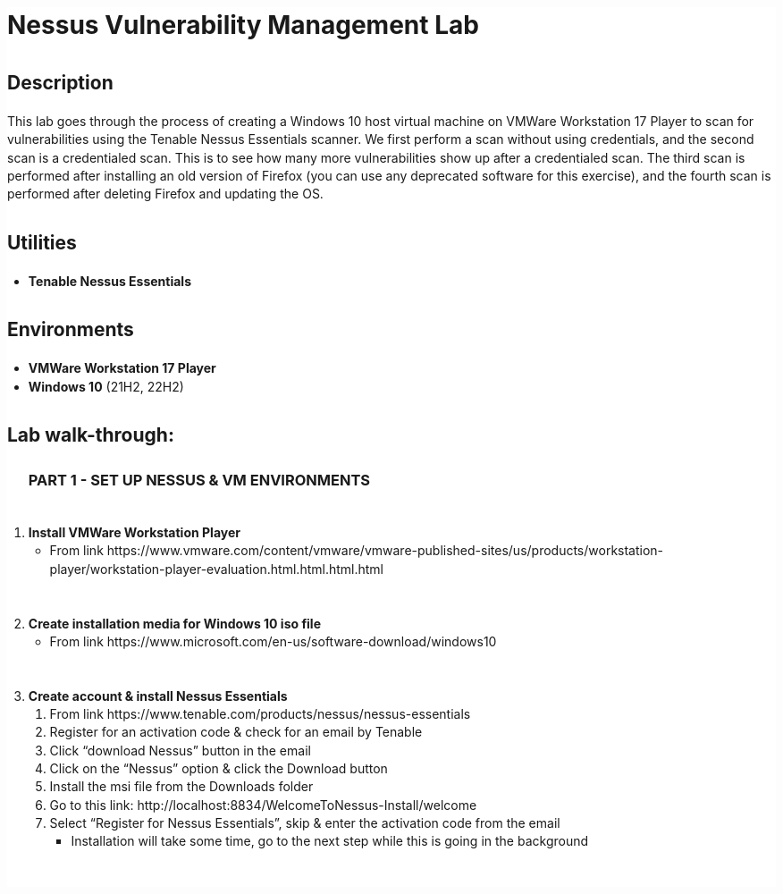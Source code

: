 # Nessus Vulnerability Management Lab

<h2>Description</h2>
This lab goes through the process of creating a Windows 10 host virtual machine on VMWare Workstation 17 Player to scan for vulnerabilities using the Tenable Nessus Essentials scanner. We first perform a scan without using credentials, and the second scan is a credentialed scan. This is to see how many more vulnerabilities show up after a credentialed scan. The third scan is performed after installing an old version of Firefox (you can use any deprecated software for this exercise), and the fourth scan is performed after deleting Firefox and updating the OS.
<br />


<h2>Utilities</h2>

- <b>Tenable Nessus Essentials</b>

<h2>Environments</h2>

- <b>VMWare Workstation 17 Player</b>
- <b>Windows 10</b> (21H2, 22H2)

<h2>Lab walk-through:</h2>
<ol>
 <h3><b>PART 1 - SET UP NESSUS & VM ENVIRONMENTS</b></h3><br/>
 <li><b>Install VMWare Workstation Player</b>
  <ul><li>From link https://www.vmware.com/content/vmware/vmware-published-sites/us/products/workstation-player/workstation-player-evaluation.html.html.html.html</li></ul>
 </li>
 <br />
 <br />

 <li><b>Create installation media for Windows 10 iso file</b>
  <ul><li>From link https://www.microsoft.com/en-us/software-download/windows10</li></ul>
 </li>
 <br />
 <br />
 
 <li><b>Create account & install Nessus Essentials</b>
  <ol>
   <li>From link https://www.tenable.com/products/nessus/nessus-essentials</li>
   <li>Register for an activation code & check for an email by Tenable</li>
   <li>Click “download Nessus” button in the email</li>
   <li>Click on the “Nessus” option & click the Download button</li>
   <li>Install the msi file from the Downloads folder</li>
   <li>Go to this link: http://localhost:8834/WelcomeToNessus-Install/welcome</li>
   <li>Select “Register for Nessus Essentials”, skip & enter the activation code from the email
    <ul><li>Installation will take some time, go to the next step while this is going in the background</li></ul>
   </li>
  </ol>
 </li>
 <br />
 <br />
